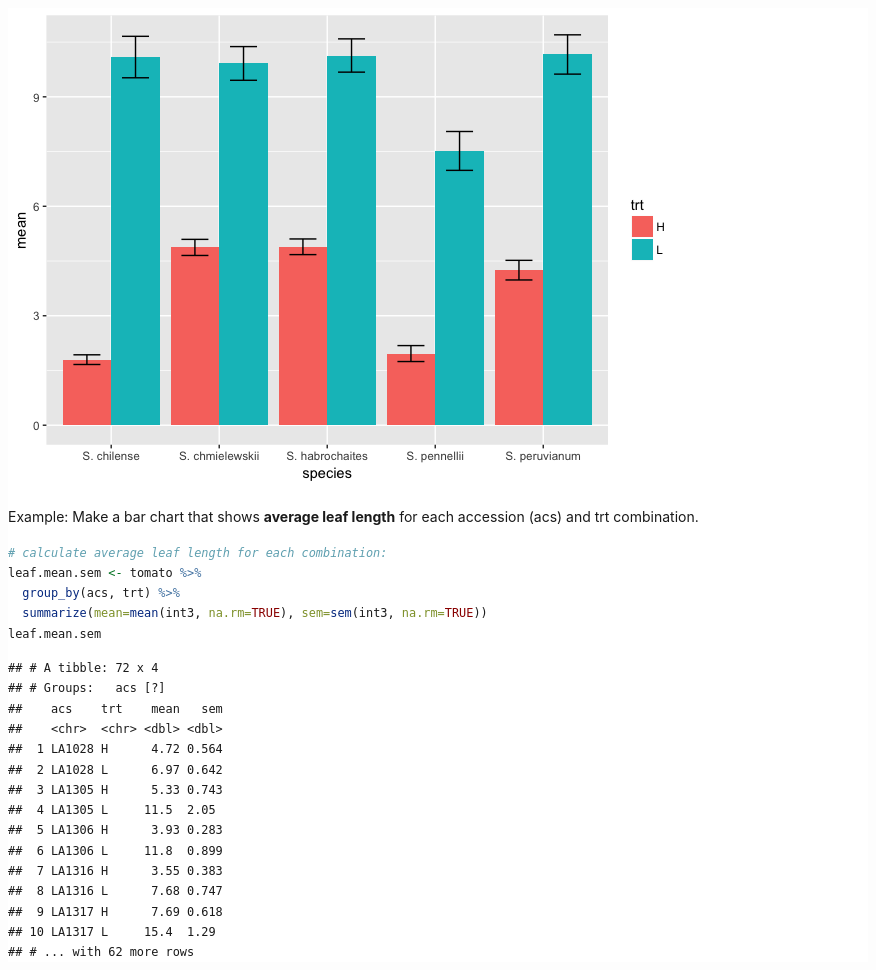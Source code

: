 ![](ggplot_files/figure-html/unnamed-chunk-21-1.png)

Example: Make a bar chart that shows __average leaf length__ for each accession (acs) and trt combination.  

```r
# calculate average leaf length for each combination:
leaf.mean.sem <- tomato %>%
  group_by(acs, trt) %>%
  summarize(mean=mean(int3, na.rm=TRUE), sem=sem(int3, na.rm=TRUE))
leaf.mean.sem
```

```
## # A tibble: 72 x 4
## # Groups:   acs [?]
##    acs    trt    mean   sem
##    <chr>  <chr> <dbl> <dbl>
##  1 LA1028 H      4.72 0.564
##  2 LA1028 L      6.97 0.642
##  3 LA1305 H      5.33 0.743
##  4 LA1305 L     11.5  2.05 
##  5 LA1306 H      3.93 0.283
##  6 LA1306 L     11.8  0.899
##  7 LA1316 H      3.55 0.383
##  8 LA1316 L      7.68 0.747
##  9 LA1317 H      7.69 0.618
## 10 LA1317 L     15.4  1.29 
## # ... with 62 more rows
```
